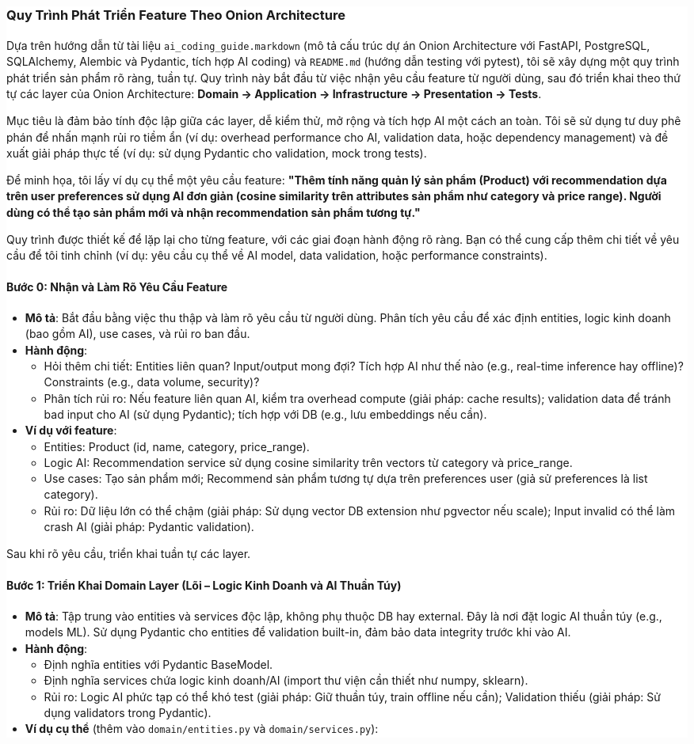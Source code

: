 ### Quy Trình Phát Triển Feature Theo Onion Architecture

Dựa trên hướng dẫn từ tài liệu `ai_coding_guide.markdown` (mô tả cấu trúc dự án Onion Architecture với FastAPI, PostgreSQL, SQLAlchemy, Alembic và Pydantic, tích hợp AI coding) và `README.md` (hướng dẫn testing với pytest), tôi sẽ xây dựng một quy trình phát triển sản phẩm rõ ràng, tuần tự. Quy trình này bắt đầu từ việc nhận yêu cầu feature từ người dùng, sau đó triển khai theo thứ tự các layer của Onion Architecture: **Domain → Application → Infrastructure → Presentation → Tests**.

Mục tiêu là đảm bảo tính độc lập giữa các layer, dễ kiểm thử, mở rộng và tích hợp AI một cách an toàn. Tôi sẽ sử dụng tư duy phê phán để nhấn mạnh rủi ro tiềm ẩn (ví dụ: overhead performance cho AI, validation data, hoặc dependency management) và đề xuất giải pháp thực tế (ví dụ: sử dụng Pydantic cho validation, mock trong tests).

Để minh họa, tôi lấy ví dụ cụ thể một yêu cầu feature: **"Thêm tính năng quản lý sản phẩm (Product) với recommendation dựa trên user preferences sử dụng AI đơn giản (cosine similarity trên attributes sản phẩm như category và price range). Người dùng có thể tạo sản phẩm mới và nhận recommendation sản phẩm tương tự."**

Quy trình được thiết kế để lặp lại cho từng feature, với các giai đoạn hành động rõ ràng. Bạn có thể cung cấp thêm chi tiết về yêu cầu để tôi tinh chỉnh (ví dụ: yêu cầu cụ thể về AI model, data validation, hoặc performance constraints).

#### Bước 0: Nhận và Làm Rõ Yêu Cầu Feature

- **Mô tả**: Bắt đầu bằng việc thu thập và làm rõ yêu cầu từ người dùng. Phân tích yêu cầu để xác định entities, logic kinh doanh (bao gồm AI), use cases, và rủi ro ban đầu.
- **Hành động**:
  - Hỏi thêm chi tiết: Entities liên quan? Input/output mong đợi? Tích hợp AI như thế nào (e.g., real-time inference hay offline)? Constraints (e.g., data volume, security)?
  - Phân tích rủi ro: Nếu feature liên quan AI, kiểm tra overhead compute (giải pháp: cache results); validation data để tránh bad input cho AI (sử dụng Pydantic); tích hợp với DB (e.g., lưu embeddings nếu cần).
- **Ví dụ với feature**:
  - Entities: Product (id, name, category, price_range).
  - Logic AI: Recommendation service sử dụng cosine similarity trên vectors từ category và price_range.
  - Use cases: Tạo sản phẩm mới; Recommend sản phẩm tương tự dựa trên preferences user (giả sử preferences là list category).
  - Rủi ro: Dữ liệu lớn có thể chậm (giải pháp: Sử dụng vector DB extension như pgvector nếu scale); Input invalid có thể làm crash AI (giải pháp: Pydantic validation).

Sau khi rõ yêu cầu, triển khai tuần tự các layer.

#### Bước 1: Triển Khai Domain Layer (Lõi – Logic Kinh Doanh và AI Thuần Túy)

- **Mô tả**: Tập trung vào entities và services độc lập, không phụ thuộc DB hay external. Đây là nơi đặt logic AI thuần túy (e.g., models ML). Sử dụng Pydantic cho entities để validation built-in, đảm bảo data integrity trước khi vào AI.
- **Hành động**:
  - Định nghĩa entities với Pydantic BaseModel.
  - Định nghĩa services chứa logic kinh doanh/AI (import thư viện cần thiết như numpy, sklearn).
  - Rủi ro: Logic AI phức tạp có thể khó test (giải pháp: Giữ thuần túy, train offline nếu cần); Validation thiếu (giải pháp: Sử dụng validators trong Pydantic).
- **Ví dụ cụ thể** (thêm vào `domain/entities.py` và `domain/services.py`):
